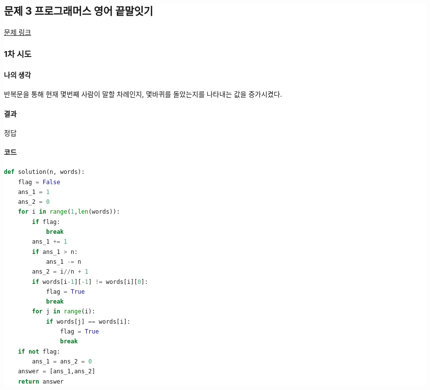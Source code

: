 
## 문제 3 프로그래머스 영어 끝말잇기

[문제 링크](https://school.programmers.co.kr/learn/courses/30/lessons/12981)

### 1차 시도

#### 나의 생각

반복문을 통해 현재 몇번째 사람이 말할 차례인지, 몇바퀴를 돌았는지를 나타내는 값을 증가시켰다.

#### 결과

정답

#### 코드

```python
def solution(n, words):    
    flag = False
    ans_1 = 1
    ans_2 = 0
    for i in range(1,len(words)):
        if flag:
            break
        ans_1 += 1
        if ans_1 > n:
            ans_1 -= n
        ans_2 = i//n + 1
        if words[i-1][-1] != words[i][0]:
            flag = True
            break
        for j in range(i):
            if words[j] == words[i]:
                flag = True
                break
    if not flag:
        ans_1 = ans_2 = 0
    answer = [ans_1,ans_2]
    return answer
```

